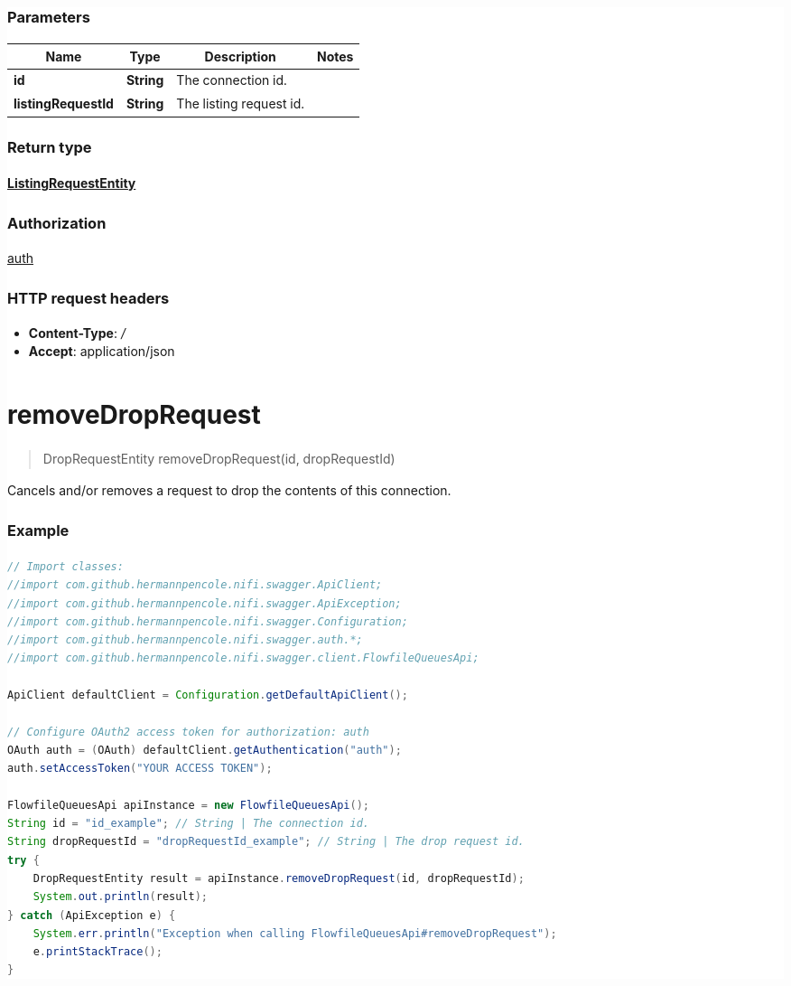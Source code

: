 ### Parameters

Name | Type | Description  | Notes
------------- | ------------- | ------------- | -------------
 **id** | **String**| The connection id. |
 **listingRequestId** | **String**| The listing request id. |

### Return type

[**ListingRequestEntity**](ListingRequestEntity.md)

### Authorization

[auth](../README.md#auth)

### HTTP request headers

 - **Content-Type**: */*
 - **Accept**: application/json

<a name="removeDropRequest"></a>
# **removeDropRequest**
> DropRequestEntity removeDropRequest(id, dropRequestId)

Cancels and/or removes a request to drop the contents of this connection.



### Example
```java
// Import classes:
//import com.github.hermannpencole.nifi.swagger.ApiClient;
//import com.github.hermannpencole.nifi.swagger.ApiException;
//import com.github.hermannpencole.nifi.swagger.Configuration;
//import com.github.hermannpencole.nifi.swagger.auth.*;
//import com.github.hermannpencole.nifi.swagger.client.FlowfileQueuesApi;

ApiClient defaultClient = Configuration.getDefaultApiClient();

// Configure OAuth2 access token for authorization: auth
OAuth auth = (OAuth) defaultClient.getAuthentication("auth");
auth.setAccessToken("YOUR ACCESS TOKEN");

FlowfileQueuesApi apiInstance = new FlowfileQueuesApi();
String id = "id_example"; // String | The connection id.
String dropRequestId = "dropRequestId_example"; // String | The drop request id.
try {
    DropRequestEntity result = apiInstance.removeDropRequest(id, dropRequestId);
    System.out.println(result);
} catch (ApiException e) {
    System.err.println("Exception when calling FlowfileQueuesApi#removeDropRequest");
    e.printStackTrace();
}
```

